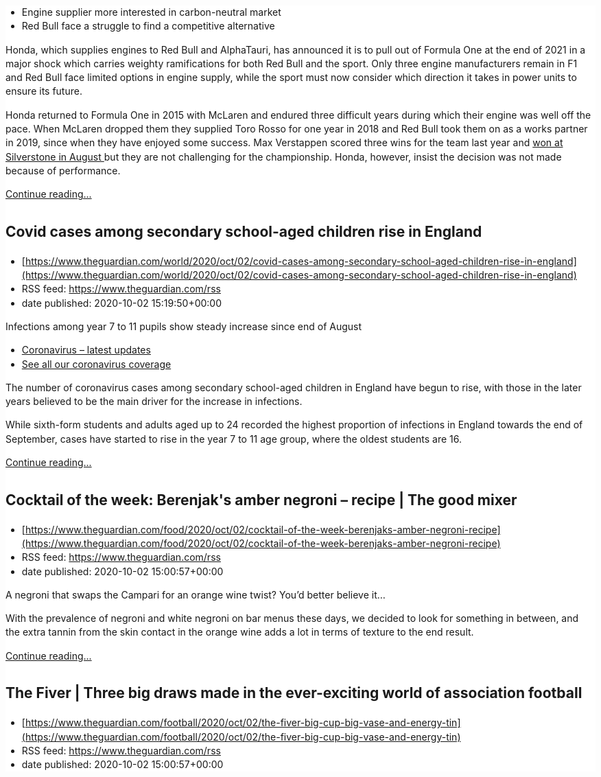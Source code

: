 <ul><li>Engine supplier more interested in carbon-neutral market<br /></li><li>Red Bull face a struggle to find a competitive alternative<br /></li></ul><p>Honda, which supplies engines to Red Bull and AlphaTauri, has announced it is to pull out of Formula One at the end of 2021 in a major shock which carries weighty ramifications for both Red Bull and the sport. Only three engine manufacturers remain in F1 and Red Bull face limited options in engine supply, while the sport must now consider which direction it takes in power units to ensure its future.</p><p>Honda returned to Formula One in 2015 with McLaren and endured three difficult years during which their engine was well off the pace. When McLaren dropped them they supplied Toro Rosso for one year in 2018 and Red Bull took them on as a works partner in 2019, since when they have enjoyed some success. Max Verstappen scored three wins for the team last year and <a href="https://www.theguardian.com/sport/2020/aug/09/f1-max-verstappen-70th-anniversary-grand-prix-lewis-hamilton">won at Silverstone in August </a>but they are not challenging for the championship. Honda, however, insist the decision was not made because of performance.</p> <a href="https://www.theguardian.com/sport/2020/oct/02/honda-stun-f1-and-red-bull-by-saying-2021-season-will-be-their-last">Continue reading...</a>

## Covid cases among secondary school-aged children rise in England
 - [https://www.theguardian.com/world/2020/oct/02/covid-cases-among-secondary-school-aged-children-rise-in-england](https://www.theguardian.com/world/2020/oct/02/covid-cases-among-secondary-school-aged-children-rise-in-england)
 - RSS feed: https://www.theguardian.com/rss
 - date published: 2020-10-02 15:19:50+00:00

<p>Infections among year 7 to 11 pupils show steady increase since end of August</p><ul><li><a href="https://www.theguardian.com/world/series/coronavirus-live/latest">Coronavirus – latest updates</a></li><li><a href="https://www.theguardian.com/world/coronavirus-outbreak">See all our coronavirus coverage</a></li></ul><p>The number of coronavirus cases among secondary school-aged children in England have begun to rise, with those in the later years believed to be the main driver for the increase in infections.</p><p>While sixth-form students and adults aged up to 24 recorded the highest proportion of infections in England towards the end of September, cases have started to rise in the year 7 to 11 age group, where the oldest students are 16.</p> <a href="https://www.theguardian.com/world/2020/oct/02/covid-cases-among-secondary-school-aged-children-rise-in-england">Continue reading...</a>

## Cocktail of the week: Berenjak's amber negroni – recipe | The good mixer
 - [https://www.theguardian.com/food/2020/oct/02/cocktail-of-the-week-berenjaks-amber-negroni-recipe](https://www.theguardian.com/food/2020/oct/02/cocktail-of-the-week-berenjaks-amber-negroni-recipe)
 - RSS feed: https://www.theguardian.com/rss
 - date published: 2020-10-02 15:00:57+00:00

<p>A negroni that swaps the Campari for an orange wine twist? You’d better believe it…</p><p>With the prevalence of negroni and white negroni on bar menus these days, we decided to look for something in between, and the extra tannin from the skin contact in the orange wine adds a lot in terms of texture to the end result.</p> <a href="https://www.theguardian.com/food/2020/oct/02/cocktail-of-the-week-berenjaks-amber-negroni-recipe">Continue reading...</a>

## The Fiver | Three big draws made in the ever-exciting world of association football
 - [https://www.theguardian.com/football/2020/oct/02/the-fiver-big-cup-big-vase-and-energy-tin](https://www.theguardian.com/football/2020/oct/02/the-fiver-big-cup-big-vase-and-energy-tin)
 - RSS feed: https://www.theguardian.com/rss
 - date published: 2020-10-02 15:00:57+00:00
